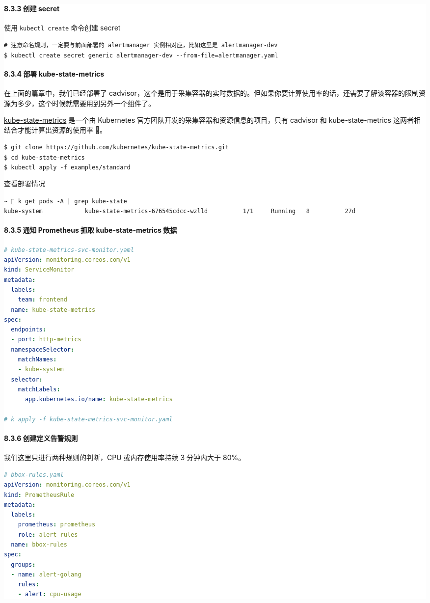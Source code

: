 #### 8.3.3 创建 secret

使用 `kubectl create` 命令创建 secret
```shell
# 注意命名规则，一定要与前面部署的 alertmanager 实例相对应，比如这里是 alertmanager-dev
$ kubectl create secret generic alertmanager-dev --from-file=alertmanager.yaml
```

#### 8.3.4 部署 kube-state-metrics

在上面的篇章中，我们已经部署了 cadvisor，这个是用于采集容器的实时数据的。但如果你要计算使用率的话，还需要了解该容器的限制资源为多少，这个时候就需要用到另外一个组件了。

[kube-state-metrics](https://github.com/kubernetes/kube-state-metrics) 是一个由 Kubernetes 官方团队开发的采集容器和资源信息的项目，只有 cadvisor 和 kube-state-metrics 这两者相结合才能计算出资源的使用率 🤭。

```shell
$ git clone https://github.com/kubernetes/kube-state-metrics.git
$ cd kube-state-metrics
$ kubectl apply -f examples/standard
```

查看部署情况
```shell
~ 🐶 k get pods -A | grep kube-state
kube-system            kube-state-metrics-676545cdcc-wzlld          1/1     Running   8          27d
```

#### 8.3.5 通知 Prometheus 抓取 kube-state-metrics 数据
```yaml
# kube-state-metrics-svc-monitor.yaml
apiVersion: monitoring.coreos.com/v1
kind: ServiceMonitor
metadata:
  labels:
    team: frontend
  name: kube-state-metrics
spec:
  endpoints:
  - port: http-metrics
  namespaceSelector:
    matchNames:
    - kube-system
  selector:
    matchLabels:
      app.kubernetes.io/name: kube-state-metrics

# k apply -f kube-state-metrics-svc-monitor.yaml
```

#### 8.3.6 创建定义告警规则

我们这里只进行两种规则的判断，CPU 或内存使用率持续 3 分钟内大于 80%。
```yaml
# bbox-rules.yaml
apiVersion: monitoring.coreos.com/v1
kind: PrometheusRule
metadata:
  labels:
    prometheus: prometheus
    role: alert-rules
  name: bbox-rules
spec:
  groups:
  - name: alert-golang
    rules:
    - alert: cpu-usage
```